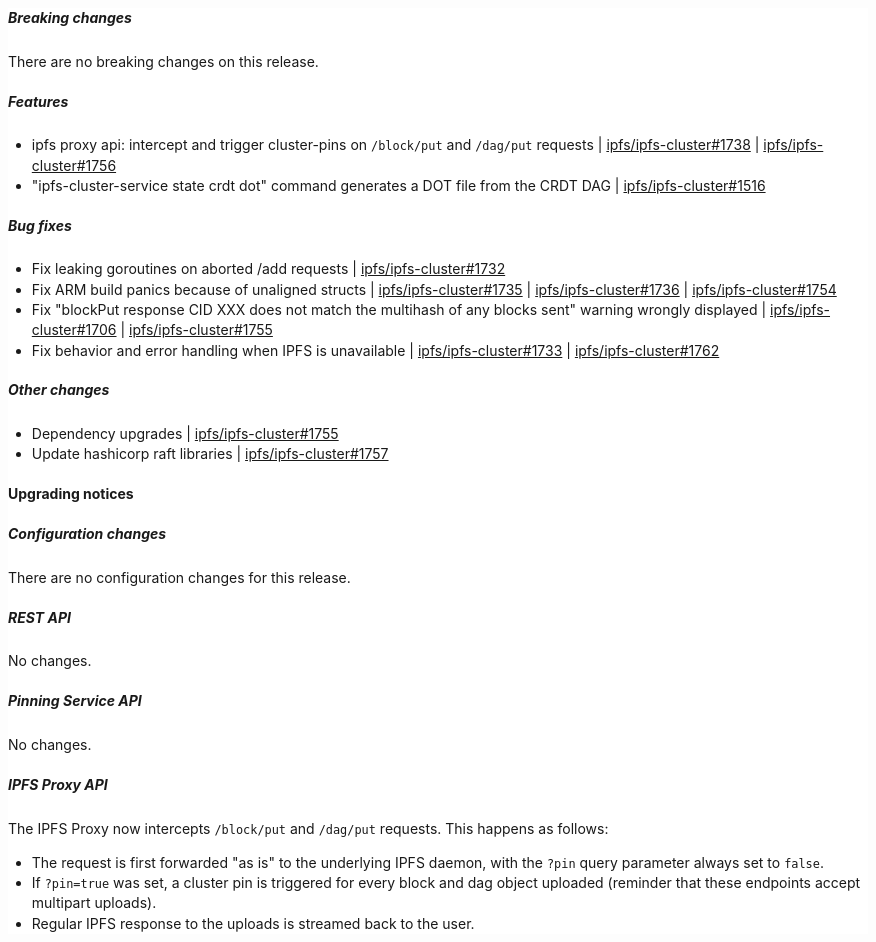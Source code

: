 ##### Breaking changes

There are no breaking changes on this release.

##### Features

* ipfs proxy api: intercept and trigger cluster-pins on `/block/put` and `/dag/put` requests | [ipfs/ipfs-cluster#1738](https://github.com/ipfs/ipfs-cluster/issues/1738) | [ipfs/ipfs-cluster#1756](https://github.com/ipfs/ipfs-cluster/issues/1756)
* "ipfs-cluster-service state crdt dot" command generates a DOT file from the CRDT DAG | [ipfs/ipfs-cluster#1516](https://github.com/ipfs/ipfs-cluster/issues/1516)

##### Bug fixes

* Fix leaking goroutines on aborted /add requests | [ipfs/ipfs-cluster#1732](https://github.com/ipfs/ipfs-cluster/issues/1732)
* Fix ARM build panics because of unaligned structs | [ipfs/ipfs-cluster#1735](https://github.com/ipfs/ipfs-cluster/issues/1735) | [ipfs/ipfs-cluster#1736](https://github.com/ipfs/ipfs-cluster/issues/1736) | [ipfs/ipfs-cluster#1754](https://github.com/ipfs/ipfs-cluster/issues/1754)
* Fix "blockPut response CID XXX does not match the multihash of any blocks sent" warning wrongly displayed | [ipfs/ipfs-cluster#1706](https://github.com/ipfs/ipfs-cluster/issues/1706) | [ipfs/ipfs-cluster#1755](https://github.com/ipfs/ipfs-cluster/issues/1755)
* Fix behavior and error handling when IPFS is unavailable | [ipfs/ipfs-cluster#1733](https://github.com/ipfs/ipfs-cluster/issues/1733) | [ipfs/ipfs-cluster#1762](https://github.com/ipfs/ipfs-cluster/issues/1762)

##### Other changes

* Dependency upgrades | [ipfs/ipfs-cluster#1755](https://github.com/ipfs/ipfs-cluster/issues/1755)
* Update hashicorp raft libraries | [ipfs/ipfs-cluster#1757](https://github.com/ipfs/ipfs-cluster/issues/1757)

#### Upgrading notices

##### Configuration changes

There are no configuration changes for this release.

##### REST API

No changes.

##### Pinning Service API

No changes.

##### IPFS Proxy API

The IPFS Proxy now intercepts `/block/put` and `/dag/put` requests. This happens as follows:

* The request is first forwarded "as is" to the underlying IPFS daemon, with
  the `?pin` query parameter always set to `false`.
* If `?pin=true` was set, a cluster pin is triggered for every block and dag
  object uploaded (reminder that these endpoints accept multipart uploads).
* Regular IPFS response to the uploads is streamed back to the user.
